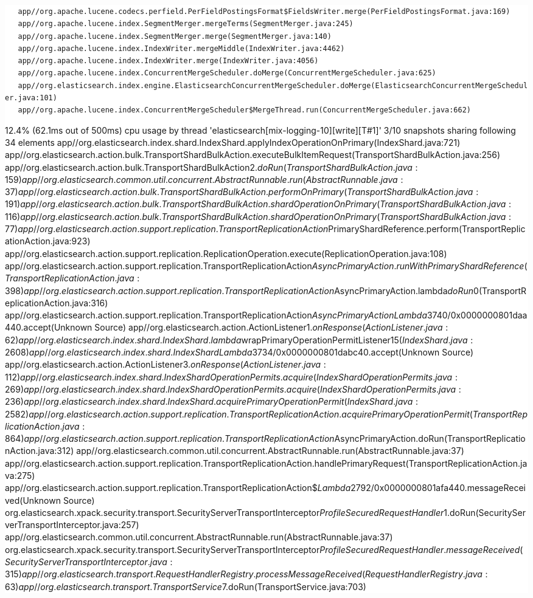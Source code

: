        app//org.apache.lucene.codecs.perfield.PerFieldPostingsFormat$FieldsWriter.merge(PerFieldPostingsFormat.java:169)
       app//org.apache.lucene.index.SegmentMerger.mergeTerms(SegmentMerger.java:245)
       app//org.apache.lucene.index.SegmentMerger.merge(SegmentMerger.java:140)
       app//org.apache.lucene.index.IndexWriter.mergeMiddle(IndexWriter.java:4462)
       app//org.apache.lucene.index.IndexWriter.merge(IndexWriter.java:4056)
       app//org.apache.lucene.index.ConcurrentMergeScheduler.doMerge(ConcurrentMergeScheduler.java:625)
       app//org.elasticsearch.index.engine.ElasticsearchConcurrentMergeScheduler.doMerge(ElasticsearchConcurrentMergeScheduler.java:101)
       app//org.apache.lucene.index.ConcurrentMergeScheduler$MergeThread.run(ConcurrentMergeScheduler.java:662)
   
   12.4% (62.1ms out of 500ms) cpu usage by thread 'elasticsearch[mix-logging-10][write][T#1]'
     3/10 snapshots sharing following 34 elements
       app//org.elasticsearch.index.shard.IndexShard.applyIndexOperationOnPrimary(IndexShard.java:721)
       app//org.elasticsearch.action.bulk.TransportShardBulkAction.executeBulkItemRequest(TransportShardBulkAction.java:256)
       app//org.elasticsearch.action.bulk.TransportShardBulkAction$2.doRun(TransportShardBulkAction.java:159)
       app//org.elasticsearch.common.util.concurrent.AbstractRunnable.run(AbstractRunnable.java:37)
       app//org.elasticsearch.action.bulk.TransportShardBulkAction.performOnPrimary(TransportShardBulkAction.java:191)
       app//org.elasticsearch.action.bulk.TransportShardBulkAction.shardOperationOnPrimary(TransportShardBulkAction.java:116)
       app//org.elasticsearch.action.bulk.TransportShardBulkAction.shardOperationOnPrimary(TransportShardBulkAction.java:77)
       app//org.elasticsearch.action.support.replication.TransportReplicationAction$PrimaryShardReference.perform(TransportReplicationAction.java:923)
       app//org.elasticsearch.action.support.replication.ReplicationOperation.execute(ReplicationOperation.java:108)
       app//org.elasticsearch.action.support.replication.TransportReplicationAction$AsyncPrimaryAction.runWithPrimaryShardReference(TransportReplicationAction.java:398)
       app//org.elasticsearch.action.support.replication.TransportReplicationAction$AsyncPrimaryAction.lambda$doRun$0(TransportReplicationAction.java:316)
       app//org.elasticsearch.action.support.replication.TransportReplicationAction$AsyncPrimaryAction$$Lambda$3740/0x0000000801daa440.accept(Unknown Source)
       app//org.elasticsearch.action.ActionListener$1.onResponse(ActionListener.java:62)
       app//org.elasticsearch.index.shard.IndexShard.lambda$wrapPrimaryOperationPermitListener$15(IndexShard.java:2608)
       app//org.elasticsearch.index.shard.IndexShard$$Lambda$3734/0x0000000801dabc40.accept(Unknown Source)
       app//org.elasticsearch.action.ActionListener$3.onResponse(ActionListener.java:112)
       app//org.elasticsearch.index.shard.IndexShardOperationPermits.acquire(IndexShardOperationPermits.java:269)
       app//org.elasticsearch.index.shard.IndexShardOperationPermits.acquire(IndexShardOperationPermits.java:236)
       app//org.elasticsearch.index.shard.IndexShard.acquirePrimaryOperationPermit(IndexShard.java:2582)
       app//org.elasticsearch.action.support.replication.TransportReplicationAction.acquirePrimaryOperationPermit(TransportReplicationAction.java:864)
       app//org.elasticsearch.action.support.replication.TransportReplicationAction$AsyncPrimaryAction.doRun(TransportReplicationAction.java:312)
       app//org.elasticsearch.common.util.concurrent.AbstractRunnable.run(AbstractRunnable.java:37)
       app//org.elasticsearch.action.support.replication.TransportReplicationAction.handlePrimaryRequest(TransportReplicationAction.java:275)
       app//org.elasticsearch.action.support.replication.TransportReplicationAction$$Lambda$2792/0x0000000801afa440.messageReceived(Unknown Source)
       org.elasticsearch.xpack.security.transport.SecurityServerTransportInterceptor$ProfileSecuredRequestHandler$1.doRun(SecurityServerTransportInterceptor.java:257)
       app//org.elasticsearch.common.util.concurrent.AbstractRunnable.run(AbstractRunnable.java:37)
       org.elasticsearch.xpack.security.transport.SecurityServerTransportInterceptor$ProfileSecuredRequestHandler.messageReceived(SecurityServerTransportInterceptor.java:315)
       app//org.elasticsearch.transport.RequestHandlerRegistry.processMessageReceived(RequestHandlerRegistry.java:63)
       app//org.elasticsearch.transport.TransportService$7.doRun(TransportService.java:703)